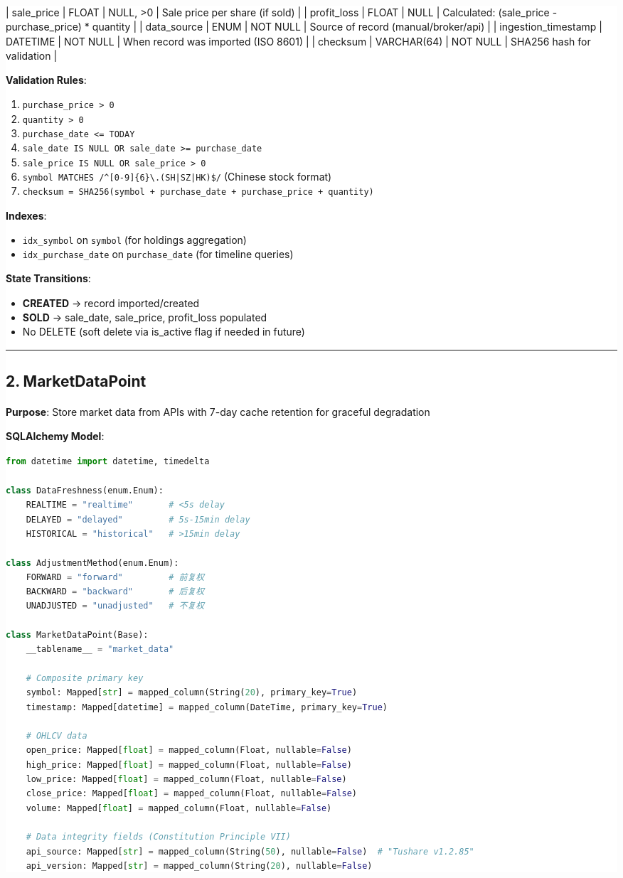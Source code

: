 | sale_price | FLOAT | NULL, >0 | Sale price per share (if sold) |
| profit_loss | FLOAT | NULL | Calculated: (sale_price - purchase_price) * quantity |
| data_source | ENUM | NOT NULL | Source of record (manual/broker/api) |
| ingestion_timestamp | DATETIME | NOT NULL | When record was imported (ISO 8601) |
| checksum | VARCHAR(64) | NOT NULL | SHA256 hash for validation |

**Validation Rules**:
1. `purchase_price > 0`
2. `quantity > 0`
3. `purchase_date <= TODAY`
4. `sale_date IS NULL OR sale_date >= purchase_date`
5. `sale_price IS NULL OR sale_price > 0`
6. `symbol MATCHES /^[0-9]{6}\.(SH|SZ|HK)$/` (Chinese stock format)
7. `checksum = SHA256(symbol + purchase_date + purchase_price + quantity)`

**Indexes**:
- `idx_symbol` on `symbol` (for holdings aggregation)
- `idx_purchase_date` on `purchase_date` (for timeline queries)

**State Transitions**:
- **CREATED** → record imported/created
- **SOLD** → sale_date, sale_price, profit_loss populated
- No DELETE (soft delete via is_active flag if needed in future)

---

## 2. MarketDataPoint

**Purpose**: Store market data from APIs with 7-day cache retention for graceful degradation

**SQLAlchemy Model**:

```python
from datetime import datetime, timedelta

class DataFreshness(enum.Enum):
    REALTIME = "realtime"       # <5s delay
    DELAYED = "delayed"         # 5s-15min delay
    HISTORICAL = "historical"   # >15min delay

class AdjustmentMethod(enum.Enum):
    FORWARD = "forward"         # 前复权
    BACKWARD = "backward"       # 后复权
    UNADJUSTED = "unadjusted"   # 不复权

class MarketDataPoint(Base):
    __tablename__ = "market_data"

    # Composite primary key
    symbol: Mapped[str] = mapped_column(String(20), primary_key=True)
    timestamp: Mapped[datetime] = mapped_column(DateTime, primary_key=True)

    # OHLCV data
    open_price: Mapped[float] = mapped_column(Float, nullable=False)
    high_price: Mapped[float] = mapped_column(Float, nullable=False)
    low_price: Mapped[float] = mapped_column(Float, nullable=False)
    close_price: Mapped[float] = mapped_column(Float, nullable=False)
    volume: Mapped[float] = mapped_column(Float, nullable=False)

    # Data integrity fields (Constitution Principle VII)
    api_source: Mapped[str] = mapped_column(String(50), nullable=False)  # "Tushare v1.2.85"
    api_version: Mapped[str] = mapped_column(String(20), nullable=False)
```